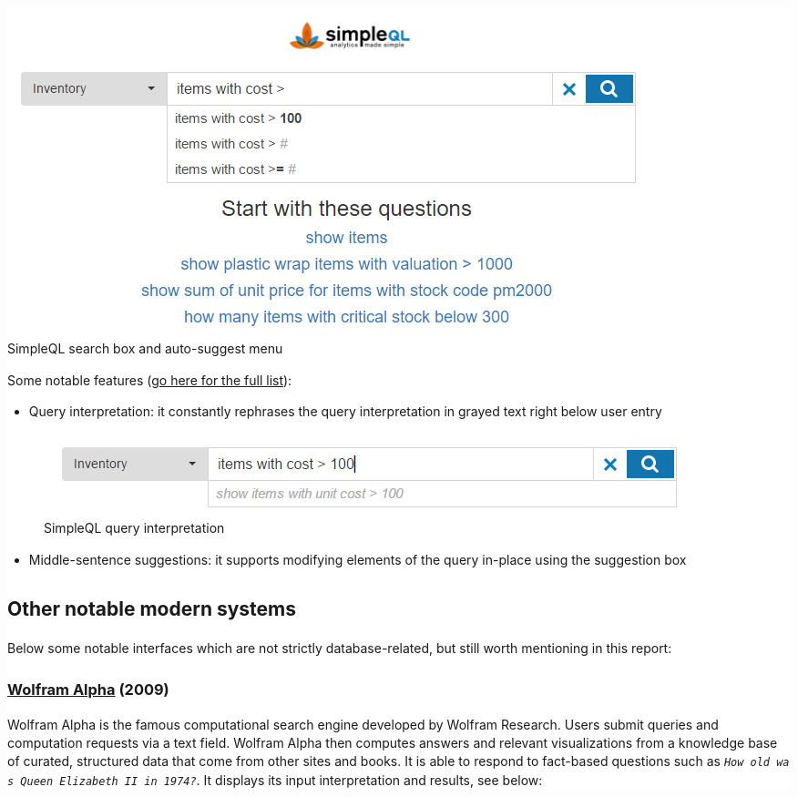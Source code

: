 <img src="/assets/images/10917480.png">
<figcaption>SimpleQL search box and auto-suggest menu</figcaption>
</figure>

Some notable features ([go here for the full list](http://simpleql.com/tour/)):

- Query interpretation: it constantly rephrases the query interpretation in grayed text right below user entry

<figure>
<img src="/assets/images/10917481.png">
<figcaption>SimpleQL query interpretation</figcaption>
</figure>

- Middle-sentence suggestions: it supports modifying elements of the query in-place using the suggestion box

## Other notable modern systems

Below some notable interfaces which are not strictly database-related, but still worth mentioning in this report:

### [Wolfram Alpha](https://www.wolframalpha.com/) (2009)

Wolfram Alpha is the famous computational search engine developed by Wolfram Research. Users submit queries and computation requests via a text field. Wolfram Alpha then computes answers and relevant visualizations from a knowledge base of curated, structured data that come from other sites and books. It is able to respond to fact-based questions such as _`How old was Queen Elizabeth II in 1974?`_. It displays its input interpretation and results, see below:
